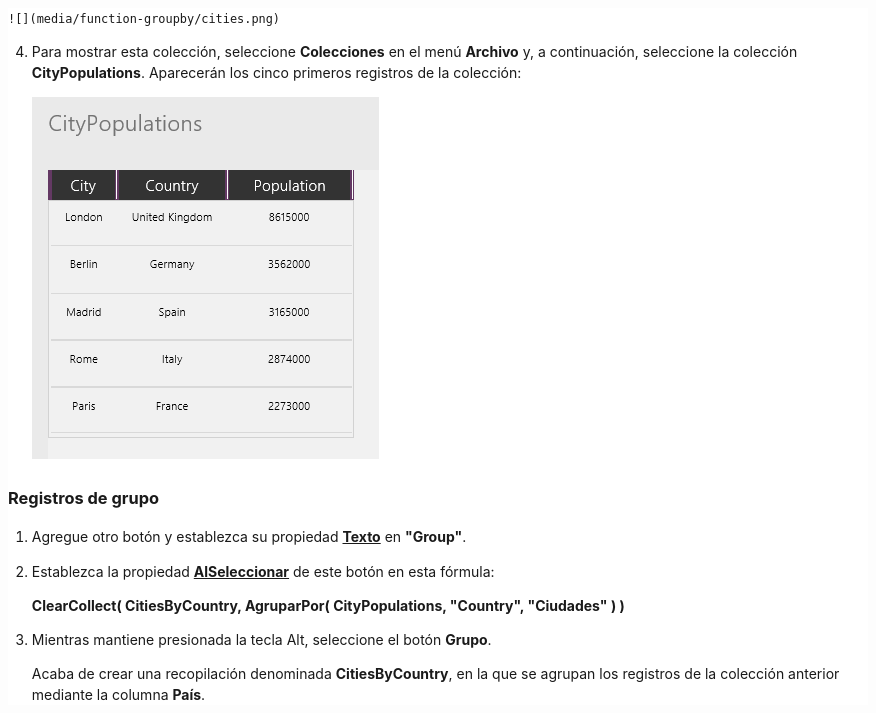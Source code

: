     ![](media/function-groupby/cities.png)
4. Para mostrar esta colección, seleccione **Colecciones** en el menú **Archivo** y, a continuación, seleccione la colección **CityPopulations**.  Aparecerán los cinco primeros registros de la colección:
   
    ![](media/function-groupby/citypopulations-collection.png)

### <a name="group-records"></a>Registros de grupo
1. Agregue otro botón y establezca su propiedad **[Texto](../controls/properties-core.md)** en **"Group"**.
2. Establezca la propiedad **[AlSeleccionar](../controls/properties-core.md)** de este botón en esta fórmula:
   
    **ClearCollect( CitiesByCountry, AgruparPor( CityPopulations, "Country", "Ciudades" ) )**
3. Mientras mantiene presionada la tecla Alt, seleccione el botón **Grupo**.
   
    Acaba de crear una recopilación denominada **CitiesByCountry**, en la que se agrupan los registros de la colección anterior mediante la columna **País**.
   